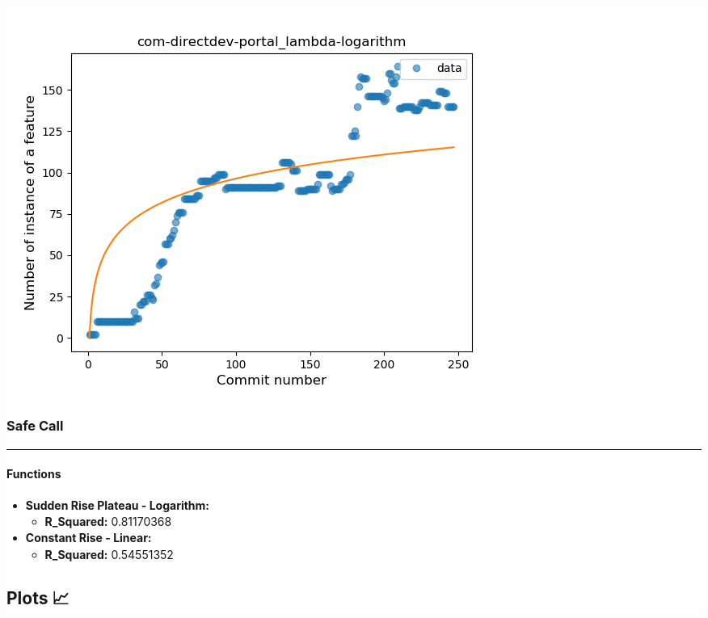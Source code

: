 ![com-directdev-portal T6](../plots/com-directdev-portal_lambda_T6.png)
### <a name="safe_call">Safe Call</a>
----
#### Functions
* **Sudden Rise Plateau - Logarithm:** ![equation](http://latex.codecogs.com/svg.latex?10.972561%5Clog_%7B3.372045%7D%28x%29%20&plus;%200.0)
    * **R_Squared:** 0.81170368
* **Constant Rise - Linear:** ![equation](http://latex.codecogs.com/svg.latex?0.123464x%20&plus;%2026.164984)
    * **R_Squared:** 0.54551352

**Plots** :chart_with_upwards_trend:
-----
